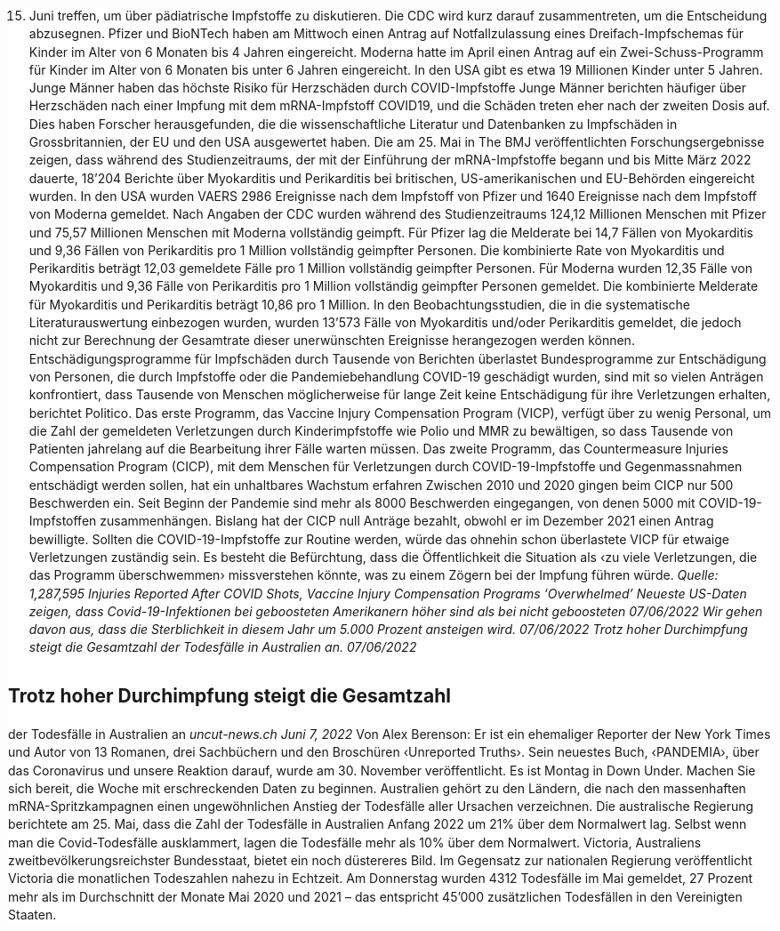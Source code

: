 15. Juni treffen, um über pädiatrische Impfstoffe zu diskutieren. Die CDC wird kurz darauf zusammentreten, um die Entscheidung abzusegnen. Pfizer und BioNTech haben am Mittwoch einen Antrag auf Notfallzulassung eines Dreifach-Impfschemas für Kinder im Alter von 6 Monaten bis 4 Jahren eingereicht. Moderna hatte im April einen Antrag auf ein Zwei-Schuss-Programm für Kinder im Alter von 6 Monaten bis unter 6 Jahren eingereicht. In den USA gibt es etwa 19 Millionen Kinder unter 5 Jahren. Junge Männer haben das höchste Risiko für Herzschäden durch COVID-Impfstoffe Junge Männer berichten häufiger über Herzschäden nach einer Impfung mit dem mRNA-Impfstoff COVID19, und die Schäden treten eher nach der zweiten Dosis auf. Dies haben Forscher herausgefunden, die die wissenschaftliche Literatur und Datenbanken zu Impfschäden in Grossbritannien, der EU und den USA ausgewertet haben. Die am 25. Mai in The BMJ veröffentlichten Forschungsergebnisse zeigen, dass während des Studienzeitraums, der mit der Einführung der mRNA-Impfstoffe begann und bis Mitte März 2022 dauerte, 18’204 Berichte über Myokarditis und Perikarditis bei britischen, US-amerikanischen und EU-Behörden eingereicht wurden. In den USA wurden VAERS 2986 Ereignisse nach dem Impfstoff von Pfizer und 1640 Ereignisse nach dem Impfstoff von Moderna gemeldet. Nach Angaben der CDC wurden während des Studienzeitraums 124,12 Millionen Menschen mit Pfizer und 75,57 Millionen Menschen mit Moderna vollständig geimpft. Für Pfizer lag die Melderate bei 14,7 Fällen von Myokarditis und 9,36 Fällen von Perikarditis pro 1 Million vollständig geimpfter Personen. Die kombinierte Rate von Myokarditis und Perikarditis beträgt 12,03 gemeldete Fälle pro 1 Million vollständig geimpfter Personen. Für Moderna wurden 12,35 Fälle von Myokarditis und 9,36 Fälle von Perikarditis pro 1 Million vollständig geimpfter Personen gemeldet. Die kombinierte Melderate für Myokarditis und Perikarditis beträgt 10,86 pro 1 Million. In den Beobachtungsstudien, die in die systematische Literaturauswertung einbezogen wurden, wurden 13’573 Fälle von Myokarditis und/oder Perikarditis gemeldet, die jedoch nicht zur Berechnung der Gesamtrate dieser unerwünschten Ereignisse herangezogen werden können. Entschädigungsprogramme für Impfschäden durch Tausende von Berichten überlastet Bundesprogramme zur Entschädigung von Personen, die durch Impfstoffe oder die Pandemiebehandlung COVID-19 geschädigt wurden, sind mit so vielen Anträgen konfrontiert, dass Tausende von Menschen möglicherweise für lange Zeit keine Entschädigung für ihre Verletzungen erhalten, berichtet Politico. Das erste Programm, das Vaccine Injury Compensation Program (VICP), verfügt über zu wenig Personal, um die Zahl der gemeldeten Verletzungen durch Kinderimpfstoffe wie Polio und MMR zu bewältigen, so dass Tausende von Patienten jahrelang auf die Bearbeitung ihrer Fälle warten müssen. Das zweite Programm, das Countermeasure Injuries Compensation Program (CICP), mit dem Menschen für Verletzungen durch COVID-19-Impfstoffe und Gegenmassnahmen entschädigt werden sollen, hat ein unhaltbares Wachstum erfahren Zwischen 2010 und 2020 gingen beim CICP nur 500 Beschwerden ein. Seit Beginn der Pandemie sind mehr als 8000 Beschwerden eingegangen, von denen 5000 mit COVID-19-Impfstoffen zusammenhängen. Bislang hat der CICP null Anträge bezahlt, obwohl er im Dezember 2021 einen Antrag bewilligte. Sollten die COVID-19-Impfstoffe zur Routine werden, würde das ohnehin schon überlastete VICP für etwaige Verletzungen zuständig sein. Es besteht die Befürchtung, dass die Öffentlichkeit die Situation als ‹zu viele Verletzungen, die das Programm überschwemmen› missverstehen könnte, was zu einem Zögern bei der Impfung führen würde. _Quelle: 1,287,595 Injuries Reported After COVID Shots, Vaccine Injury Compensation Programs ‘Overwhelmed’_ _Neueste US-Daten zeigen, dass Covid-19-Infektionen bei geboosteten Amerikanern höher sind als bei nicht geboosteten_ _07/06/2022_ _Wir gehen davon aus, dass die Sterblichkeit in diesem Jahr um 5.000 Prozent ansteigen wird. 07/06/2022_ _Trotz hoher Durchimpfung steigt die Gesamtzahl der Todesfälle in Australien an. 07/06/2022_
## Trotz hoher Durchimpfung steigt die Gesamtzahl
der Todesfälle in Australien an _uncut-news.ch Juni 7, 2022_ Von Alex Berenson: Er ist ein ehemaliger Reporter der New York Times und Autor von 13 Romanen, drei Sachbüchern und den Broschüren ‹Unreported Truths›. Sein neuestes Buch, ‹PANDEMIA›, über das Coronavirus und unsere Reaktion darauf, wurde am 30. November veröffentlicht. Es ist Montag in Down Under. Machen Sie sich bereit, die Woche mit erschreckenden Daten zu beginnen.
Australien gehört zu den Ländern, die nach den massenhaften mRNA-Spritzkampagnen einen ungewöhnlichen Anstieg der Todesfälle aller Ursachen verzeichnen. Die australische Regierung berichtete am 25. Mai, dass die Zahl der Todesfälle in Australien Anfang 2022 um 21% über dem Normalwert lag. Selbst wenn man die Covid-Todesfälle ausklammert, lagen die Todesfälle mehr als 10% über dem Normalwert. Victoria, Australiens zweitbevölkerungsreichster Bundesstaat, bietet ein noch düstereres Bild. Im Gegensatz zur nationalen Regierung veröffentlicht Victoria die monatlichen Todeszahlen nahezu in Echtzeit. Am Donnerstag wurden 4312 Todesfälle im Mai gemeldet, 27 Prozent mehr als im Durchschnitt der Monate Mai 2020 und 2021 – das entspricht 45’000 zusätzlichen Todesfällen in den Vereinigten Staaten.